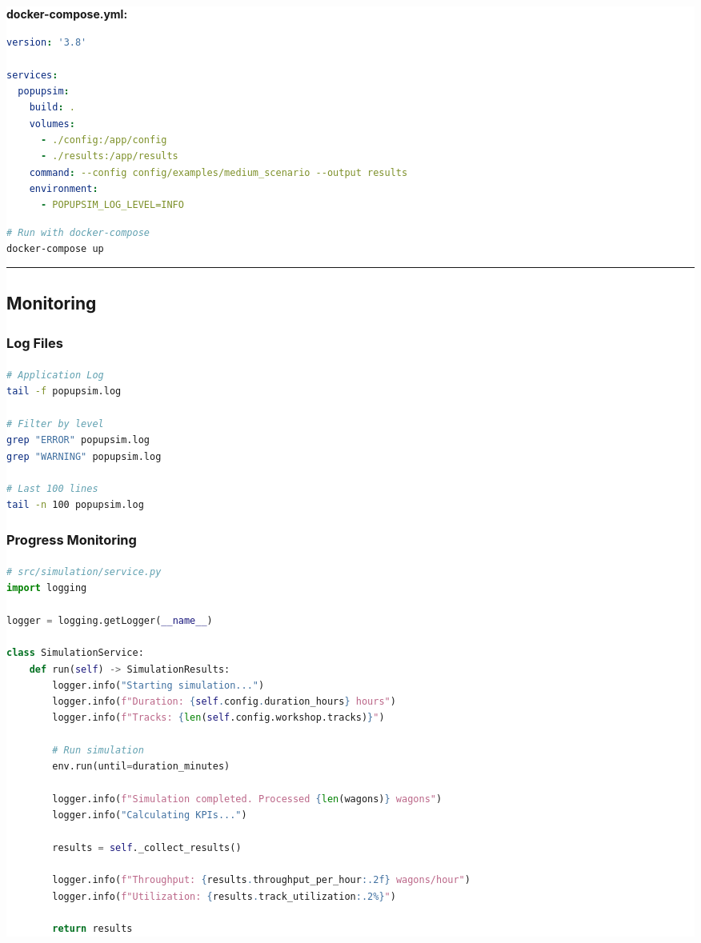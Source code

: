 **docker-compose.yml:**
```yaml
version: '3.8'

services:
  popupsim:
    build: .
    volumes:
      - ./config:/app/config
      - ./results:/app/results
    command: --config config/examples/medium_scenario --output results
    environment:
      - POPUPSIM_LOG_LEVEL=INFO
```

```bash
# Run with docker-compose
docker-compose up
```

---

## Monitoring

### Log Files

```bash
# Application Log
tail -f popupsim.log

# Filter by level
grep "ERROR" popupsim.log
grep "WARNING" popupsim.log

# Last 100 lines
tail -n 100 popupsim.log
```

### Progress Monitoring

```python
# src/simulation/service.py
import logging

logger = logging.getLogger(__name__)

class SimulationService:
    def run(self) -> SimulationResults:
        logger.info("Starting simulation...")
        logger.info(f"Duration: {self.config.duration_hours} hours")
        logger.info(f"Tracks: {len(self.config.workshop.tracks)}")

        # Run simulation
        env.run(until=duration_minutes)

        logger.info(f"Simulation completed. Processed {len(wagons)} wagons")
        logger.info("Calculating KPIs...")

        results = self._collect_results()

        logger.info(f"Throughput: {results.throughput_per_hour:.2f} wagons/hour")
        logger.info(f"Utilization: {results.track_utilization:.2%}")

        return results
```
